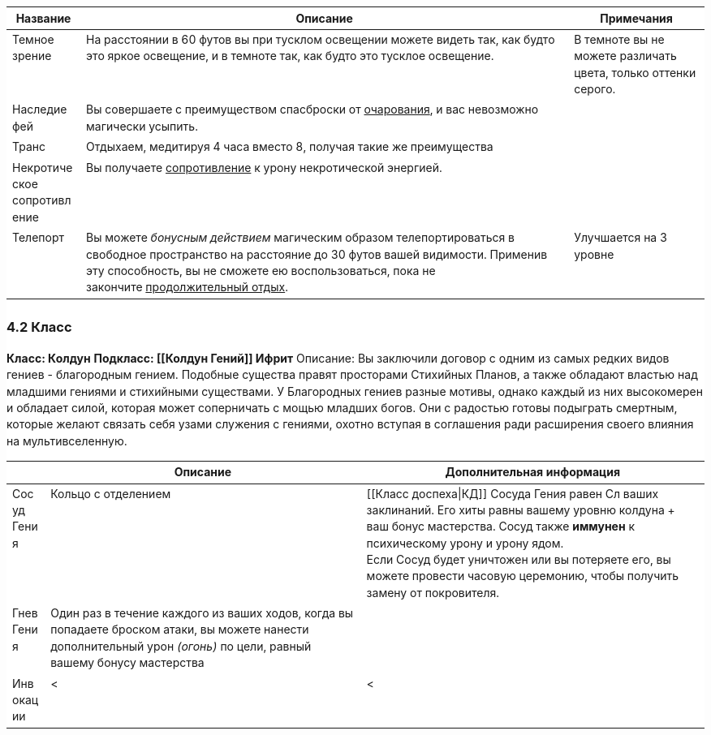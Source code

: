 | Название                    | Описание                                                                                                                                                                                                                                                                           | Примечания                                                     |
| --------------------------- | ---------------------------------------------------------------------------------------------------------------------------------------------------------------------------------------------------------------------------------------------------------------------------------- | -------------------------------------------------------------- |
| Темное зрение               | На расстоянии в 60 футов вы при тусклом освещении можете видеть так, как будто это яркое освещение, и в темноте так, как будто это тусклое освещение.                                                                                                                              | В темноте вы не можете различать цвета, только оттенки серого. |
| Наследие фей                | Вы совершаете с преимуществом спасброски от [очарования](https://ttg.club/screens/Charmed), и вас невозможно магически усыпить.                                                                                                                                                    |                                                                |
| Транс                       | Отдыхаем, медитируя 4 часа вместо 8, получая такие же преимущества                                                                                                                                                                                                                 |                                                                |
| Некротическое сопротивление | Вы получаете [сопротивление](https://ttg.club/screens/resistance) к урону некротической энергией.                                                                                                                                                                                  |                                                                |
| Телепорт                    | Вы можете _бонусным действием_ магическим образом телепортироваться в свободное пространство на расстояние до 30 футов вашей видимости. Применив эту способность, вы не сможете ею воспользоваться, пока не закончите [продолжительный отдых](https://ttg.club/screens/long_rest). | Улучшается на 3 уровне                                         |

### 4.2 Класс
**Класс: Колдун**
**Подкласс: [[Колдун Гений]] Ифрит**
Описание: Вы заключили договор с одним из самых редких видов гениев - благородным гением. Подобные существа правят просторами Стихийных Планов, а также обладают властью над младшими гениями и стихийными существами. У Благородных гениев разные мотивы, однако каждый из них высокомерен и обладает силой, которая может соперничать с мощью младших богов. Они с радостью готовы подыграть смертным, которые желают связать себя узами служения с гениями, охотно вступая в соглашения ради расширения своего влияния на мультивселенную.

|                   | Описание                                                                                                                                                                      | Дополнительная информация                                                                                                                                                                                                                                                                                             |
| ----------------- | ----------------------------------------------------------------------------------------------------------------------------------------------------------------------------- | --------------------------------------------------------------------------------------------------------------------------------------------------------------------------------------------------------------------------------------------------------------------------------------------------------------------- |
| Сосуд Гения       | Кольцо с отделением                                                                                                                                                           | [[Класс доспеха\|КД]] Сосуда Гения равен Сл ваших заклинаний. Его хиты равны вашему уровню колдуна + ваш бонус мастерства. Сосуд также **иммунен** к психическому урону и урону ядом.<br>Если Сосуд будет уничтожен или вы потеряете его, вы можете провести часовую церемонию, чтобы получить замену от покровителя. |
| Гнев Гения        | Один раз в течение каждого из ваших ходов, когда вы попадаете броском атаки, вы можете нанести дополнительный урон *(огонь)* по цели, равный вашему бонусу мастерства         |                                                                                                                                                                                                                                                                                                                       |
| Инвокации         | <                                                                                                                                                                             | <                                                                                                                                                                                                                                                                                                                     |